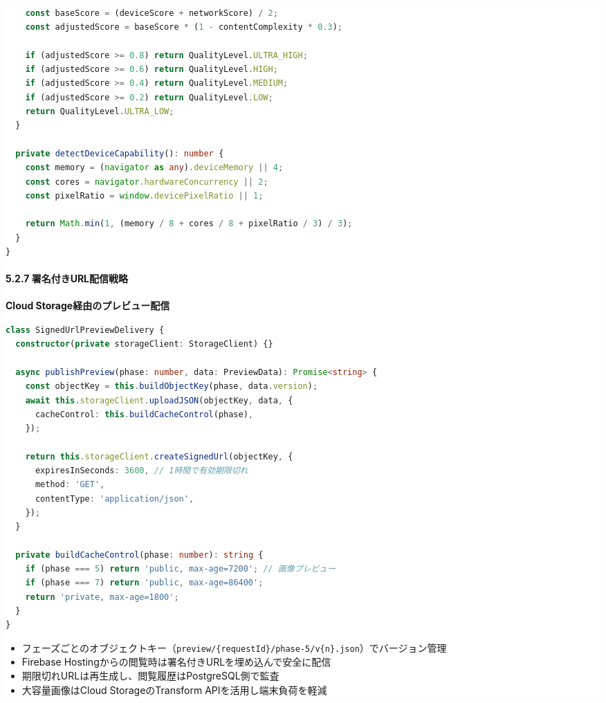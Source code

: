 ```typescript
    const baseScore = (deviceScore + networkScore) / 2;
    const adjustedScore = baseScore * (1 - contentComplexity * 0.3);
    
    if (adjustedScore >= 0.8) return QualityLevel.ULTRA_HIGH;
    if (adjustedScore >= 0.6) return QualityLevel.HIGH;
    if (adjustedScore >= 0.4) return QualityLevel.MEDIUM;
    if (adjustedScore >= 0.2) return QualityLevel.LOW;
    return QualityLevel.ULTRA_LOW;
  }
  
  private detectDeviceCapability(): number {
    const memory = (navigator as any).deviceMemory || 4;
    const cores = navigator.hardwareConcurrency || 2;
    const pixelRatio = window.devicePixelRatio || 1;
    
    return Math.min(1, (memory / 8 + cores / 8 + pixelRatio / 3) / 3);
  }
}
```

#### 5.2.7 署名付きURL配信戦略

**Cloud Storage経由のプレビュー配信**
```typescript
class SignedUrlPreviewDelivery {
  constructor(private storageClient: StorageClient) {}

  async publishPreview(phase: number, data: PreviewData): Promise<string> {
    const objectKey = this.buildObjectKey(phase, data.version);
    await this.storageClient.uploadJSON(objectKey, data, {
      cacheControl: this.buildCacheControl(phase),
    });

    return this.storageClient.createSignedUrl(objectKey, {
      expiresInSeconds: 3600, // 1時間で有効期限切れ
      method: 'GET',
      contentType: 'application/json',
    });
  }

  private buildCacheControl(phase: number): string {
    if (phase === 5) return 'public, max-age=7200'; // 画像プレビュー
    if (phase === 7) return 'public, max-age=86400';
    return 'private, max-age=1800';
  }
}
```

- フェーズごとのオブジェクトキー（`preview/{requestId}/phase-5/v{n}.json`）でバージョン管理
- Firebase Hostingからの閲覧時は署名付きURLを埋め込んで安全に配信
- 期限切れURLは再生成し、閲覧履歴はPostgreSQL側で監査
- 大容量画像はCloud StorageのTransform APIを活用し端末負荷を軽減
